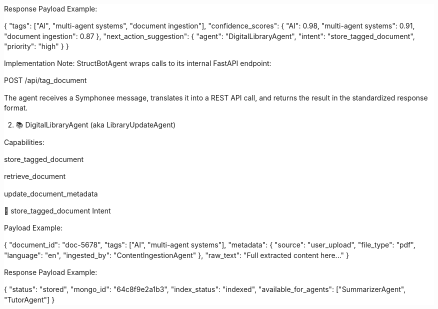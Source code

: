 Response Payload Example:

{
  "tags": ["AI", "multi-agent systems", "document ingestion"],
  "confidence_scores": {
    "AI": 0.98,
    "multi-agent systems": 0.91,
    "document ingestion": 0.87
  },
  "next_action_suggestion": {
    "agent": "DigitalLibraryAgent",
    "intent": "store_tagged_document",
    "priority": "high"
  }
}

Implementation Note: StructBotAgent wraps calls to its internal FastAPI endpoint:

POST /api/tag_document

The agent receives a Symphonee message, translates it into a REST API call, and returns the result in the standardized response format.

2. 📚 DigitalLibraryAgent (aka LibraryUpdateAgent)

Capabilities:

store_tagged_document

retrieve_document

update_document_metadata

🔧 store_tagged_document Intent

Payload Example:

{
  "document_id": "doc-5678",
  "tags": ["AI", "multi-agent systems"],
  "metadata": {
    "source": "user_upload",
    "file_type": "pdf",
    "language": "en",
    "ingested_by": "ContentIngestionAgent"
  },
  "raw_text": "Full extracted content here..."
}

Response Payload Example:

{
  "status": "stored",
  "mongo_id": "64c8f9e2a1b3",
  "index_status": "indexed",
  "available_for_agents": ["SummarizerAgent", "TutorAgent"]
}
